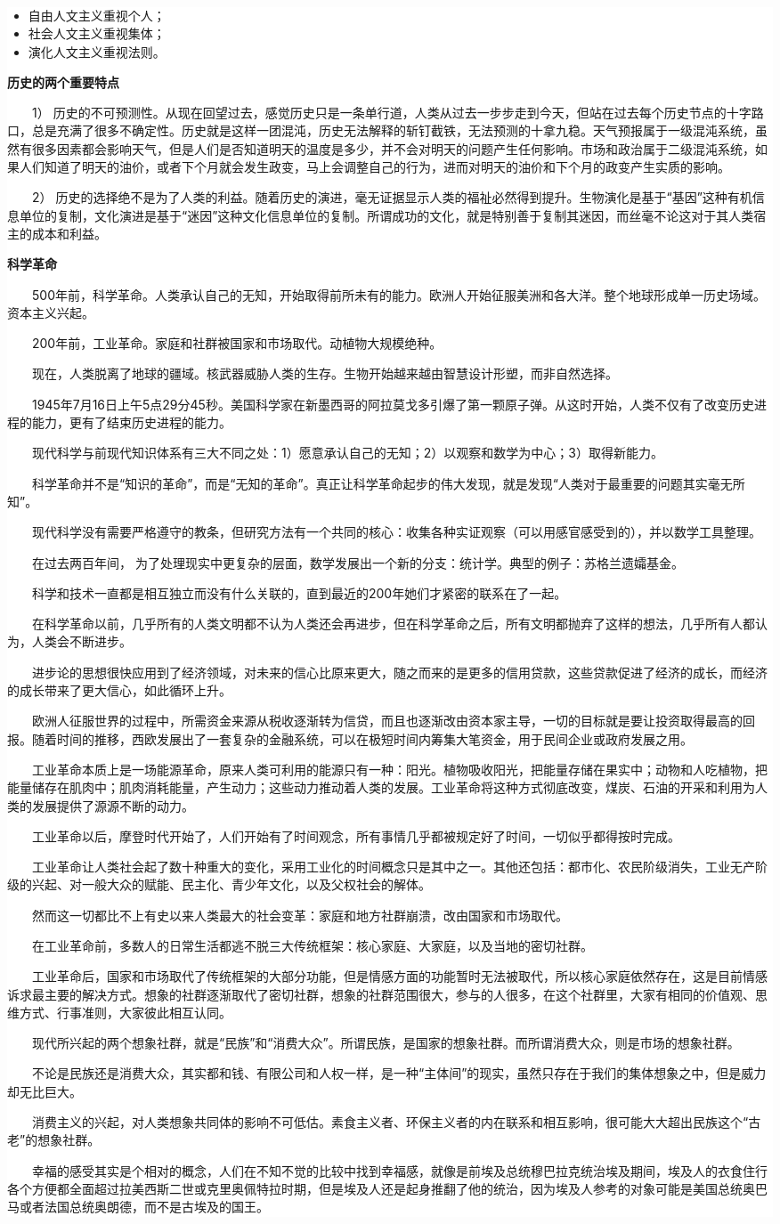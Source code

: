 + 自由人文主义重视个人；
+ 社会人文主义重视集体；
+ 演化人文主义重视法则。

**历史的两个重要特点**

　　1） 历史的不可预测性。从现在回望过去，感觉历史只是一条单行道，人类从过去一步步走到今天，但站在过去每个历史节点的十字路口，总是充满了很多不确定性。历史就是这样一团混沌，历史无法解释的斩钉截铁，无法预测的十拿九稳。天气预报属于一级混沌系统，虽然有很多因素都会影响天气，但是人们是否知道明天的温度是多少，并不会对明天的问题产生任何影响。市场和政治属于二级混沌系统，如果人们知道了明天的油价，或者下个月就会发生政变，马上会调整自己的行为，进而对明天的油价和下个月的政变产生实质的影响。

　　2） 历史的选择绝不是为了人类的利益。随着历史的演进，毫无证据显示人类的福祉必然得到提升。生物演化是基于“基因”这种有机信息单位的复制，文化演进是基于“迷因”这种文化信息单位的复制。所谓成功的文化，就是特别善于复制其迷因，而丝毫不论这对于其人类宿主的成本和利益。

**科学革命**

　　500年前，科学革命。人类承认自己的无知，开始取得前所未有的能力。欧洲人开始征服美洲和各大洋。整个地球形成单一历史场域。资本主义兴起。

　　200年前，工业革命。家庭和社群被国家和市场取代。动植物大规模绝种。

　　现在，人类脱离了地球的疆域。核武器威胁人类的生存。生物开始越来越由智慧设计形塑，而非自然选择。

　　1945年7月16日上午5点29分45秒。美国科学家在新墨西哥的阿拉莫戈多引爆了第一颗原子弹。从这时开始，人类不仅有了改变历史进程的能力，更有了结束历史进程的能力。

　　现代科学与前现代知识体系有三大不同之处：1）愿意承认自己的无知；2）以观察和数学为中心；3）取得新能力。

　　科学革命并不是“知识的革命”，而是“无知的革命”。真正让科学革命起步的伟大发现，就是发现“人类对于最重要的问题其实毫无所知”。

　　现代科学没有需要严格遵守的教条，但研究方法有一个共同的核心：收集各种实证观察（可以用感官感受到的），并以数学工具整理。

　　在过去两百年间， 为了处理现实中更复杂的层面，数学发展出一个新的分支：统计学。典型的例子：苏格兰遗孀基金。

　　科学和技术一直都是相互独立而没有什么关联的，直到最近的200年她们才紧密的联系在了一起。

　　在科学革命以前，几乎所有的人类文明都不认为人类还会再进步，但在科学革命之后，所有文明都抛弃了这样的想法，几乎所有人都认为，人类会不断进步。

　　进步论的思想很快应用到了经济领域，对未来的信心比原来更大，随之而来的是更多的信用贷款，这些贷款促进了经济的成长，而经济的成长带来了更大信心，如此循环上升。

　　欧洲人征服世界的过程中，所需资金来源从税收逐渐转为信贷，而且也逐渐改由资本家主导，一切的目标就是要让投资取得最高的回报。随着时间的推移，西欧发展出了一套复杂的金融系统，可以在极短时间内筹集大笔资金，用于民间企业或政府发展之用。

　　工业革命本质上是一场能源革命，原来人类可利用的能源只有一种：阳光。植物吸收阳光，把能量存储在果实中；动物和人吃植物，把能量储存在肌肉中；肌肉消耗能量，产生动力；这些动力推动着人类的发展。工业革命将这种方式彻底改变，煤炭、石油的开采和利用为人类的发展提供了源源不断的动力。

　　工业革命以后，摩登时代开始了，人们开始有了时间观念，所有事情几乎都被规定好了时间，一切似乎都得按时完成。

　　工业革命让人类社会起了数十种重大的变化，采用工业化的时间概念只是其中之一。其他还包括：都市化、农民阶级消失，工业无产阶级的兴起、对一般大众的赋能、民主化、青少年文化，以及父权社会的解体。

　　然而这一切都比不上有史以来人类最大的社会变革：家庭和地方社群崩溃，改由国家和市场取代。

　　在工业革命前，多数人的日常生活都逃不脱三大传统框架：核心家庭、大家庭，以及当地的密切社群。

　　工业革命后，国家和市场取代了传统框架的大部分功能，但是情感方面的功能暂时无法被取代，所以核心家庭依然存在，这是目前情感诉求最主要的解决方式。想象的社群逐渐取代了密切社群，想象的社群范围很大，参与的人很多，在这个社群里，大家有相同的价值观、思维方式、行事准则，大家彼此相互认同。

　　现代所兴起的两个想象社群，就是“民族”和“消费大众”。所谓民族，是国家的想象社群。而所谓消费大众，则是市场的想象社群。

　　不论是民族还是消费大众，其实都和钱、有限公司和人权一样，是一种“主体间”的现实，虽然只存在于我们的集体想象之中，但是威力却无比巨大。

　　消费主义的兴起，对人类想象共同体的影响不可低估。素食主义者、环保主义者的内在联系和相互影响，很可能大大超出民族这个“古老”的想象社群。

　　幸福的感受其实是个相对的概念，人们在不知不觉的比较中找到幸福感，就像是前埃及总统穆巴拉克统治埃及期间，埃及人的衣食住行各个方便都全面超过拉美西斯二世或克里奥佩特拉时期，但是埃及人还是起身推翻了他的统治，因为埃及人参考的对象可能是美国总统奥巴马或者法国总统奥朗德，而不是古埃及的国王。
